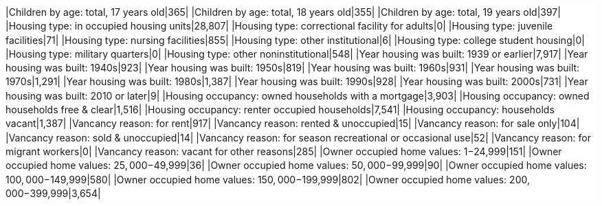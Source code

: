 |Children by age: total, 17 years old|365|
|Children by age: total, 18 years old|355|
|Children by age: total, 19 years old|397|
|Housing type: in occupied housing units|28,807|
|Housing type: correctional facility for adults|0|
|Housing type: juvenile facilities|71|
|Housing type: nursing facilities|855|
|Housing type: other institutional|6|
|Housing type: college student housing|0|
|Housing type: military quarters|0|
|Housing type: other noninstitutional|548|
|Year housing was built: 1939 or earlier|7,917|
|Year housing was built: 1940s|923|
|Year housing was built: 1950s|819|
|Year housing was built: 1960s|931|
|Year housing was built: 1970s|1,291|
|Year housing was built: 1980s|1,387|
|Year housing was built: 1990s|928|
|Year housing was built: 2000s|731|
|Year housing was built: 2010 or later|9|
|Housing occupancy: owned households with a mortgage|3,903|
|Housing occupancy: owned households free & clear|1,516|
|Housing occupancy: renter occupied households|7,541|
|Housing occupancy: households vacant|1,387|
|Vancancy reason: for rent|917|
|Vancancy reason: rented & unoccupied|15|
|Vancancy reason: for sale only|104|
|Vancancy reason: sold & unoccupied|14|
|Vancancy reason: for season recreational or occasional use|52|
|Vancancy reason: for migrant workers|0|
|Vancancy reason: vacant for other reasons|285|
|Owner occupied home values: $1-$24,999|151|
|Owner occupied home values: $25,000-$49,999|36|
|Owner occupied home values: $50,000-$99,999|90|
|Owner occupied home values: $100,000-$149,999|580|
|Owner occupied home values: $150,000-$199,999|802|
|Owner occupied home values: $200,000-$399,999|3,654|